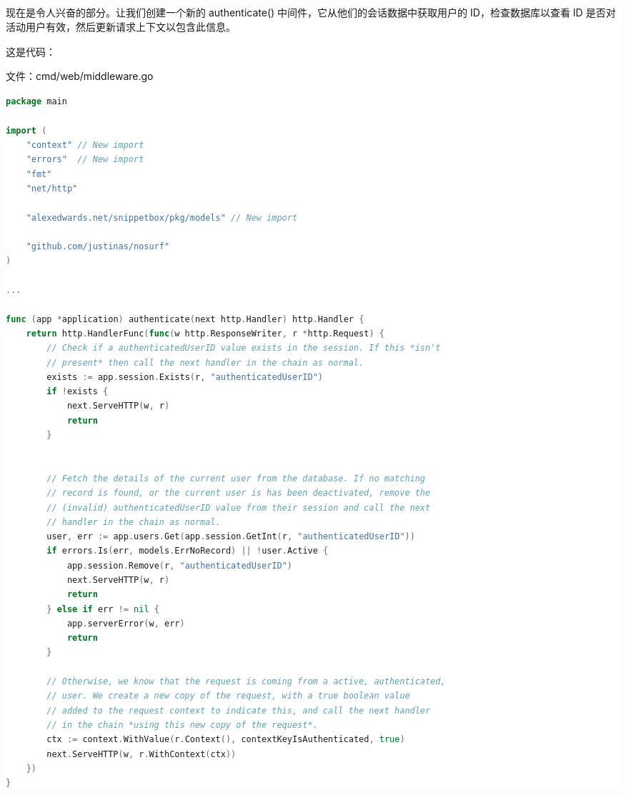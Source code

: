 现在是令人兴奋的部分。让我们创建一个新的 authenticate() 中间件，它从他们的会话数据中获取用户的 ID，检查数据库以查看 ID 是否对活动用户有效，然后更新请求上下文以包含此信息。

这是代码：

文件：cmd/web/middleware.go

```go
package main

import (
	"context" // New import
	"errors"  // New import
    "fmt"
    "net/http"

    "alexedwards.net/snippetbox/pkg/models" // New import

    "github.com/justinas/nosurf"
)

...

func (app *application) authenticate(next http.Handler) http.Handler {
	return http.HandlerFunc(func(w http.ResponseWriter, r *http.Request) {
        // Check if a authenticatedUserID value exists in the session. If this *isn't
		// present* then call the next handler in the chain as normal.
		exists := app.session.Exists(r, "authenticatedUserID")
		if !exists {
			next.ServeHTTP(w, r)
			return
		}


        // Fetch the details of the current user from the database. If no matching
        // record is found, or the current user is has been deactivated, remove the
        // (invalid) authenticatedUserID value from their session and call the next
        // handler in the chain as normal.
		user, err := app.users.Get(app.session.GetInt(r, "authenticatedUserID"))
        if errors.Is(err, models.ErrNoRecord) || !user.Active {
			app.session.Remove(r, "authenticatedUserID")
			next.ServeHTTP(w, r)
			return
		} else if err != nil {
			app.serverError(w, err)
			return
		}

        // Otherwise, we know that the request is coming from a active, authenticated,
        // user. We create a new copy of the request, with a true boolean value
        // added to the request context to indicate this, and call the next handler
        // in the chain *using this new copy of the request*.
		ctx := context.WithValue(r.Context(), contextKeyIsAuthenticated, true)
		next.ServeHTTP(w, r.WithContext(ctx))
	})
}
```
